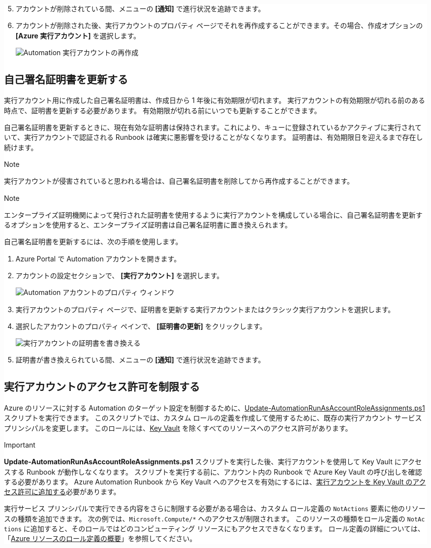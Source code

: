 5. アカウントが削除されている間、メニューの **[通知]** で進行状況を追跡できます。

6. アカウントが削除された後、実行アカウントのプロパティ ページでそれを再作成することができます。その場合、作成オプションの **[Azure 実行アカウント]** を選択します。

   ![Automation 実行アカウントの再作成](media/manage-runas-account/automation-account-create-runas.png)

## <a name="renew-a-self-signed-certificate"></a><a name="cert-renewal"></a>自己署名証明書を更新する

実行アカウント用に作成した自己署名証明書は、作成日から 1 年後に有効期限が切れます。 実行アカウントの有効期限が切れる前のある時点で、証明書を更新する必要があります。 有効期限が切れる前にいつでも更新することができます。

自己署名証明書を更新するときに、現在有効な証明書は保持されます。これにより、キューに登録されているかアクティブに実行されていて、実行アカウントで認証される Runbook は確実に悪影響を受けることがなくなります。 証明書は、有効期限日を迎えるまで存在し続けます。

>[!NOTE]
>実行アカウントが侵害されていると思われる場合は、自己署名証明書を削除してから再作成することができます。

>[!NOTE]
>エンタープライズ証明機関によって発行された証明書を使用するように実行アカウントを構成している場合に、自己署名証明書を更新するオプションを使用すると、エンタープライズ証明書は自己署名証明書に置き換えられます。

自己署名証明書を更新するには、次の手順を使用します。

1. Azure Portal で Automation アカウントを開きます。

1. アカウントの設定セクションで、 **[実行アカウント]** を選択します。

    ![Automation アカウントのプロパティ ウィンドウ](media/manage-runas-account/automation-account-properties-pane.png)

1. 実行アカウントのプロパティ ページで、証明書を更新する実行アカウントまたはクラシック実行アカウントを選択します。

1. 選択したアカウントのプロパティ ペインで、 **[証明書の更新]** をクリックします。

    ![実行アカウントの証明書を書き換える](media/manage-runas-account/automation-account-renew-runas-certificate.png)

1. 証明書が書き換えられている間、メニューの **[通知]** で進行状況を追跡できます。

## <a name="limit-run-as-account-permissions"></a>実行アカウントのアクセス許可を制限する

Azure のリソースに対する Automation のターゲット設定を制御するために、[Update-AutomationRunAsAccountRoleAssignments.ps1](https://aka.ms/AA5hug8) スクリプトを実行できます。 このスクリプトでは、カスタム ロールの定義を作成して使用するために、既存の実行アカウント サービス プリンシパルを変更します。 このロールには、[Key Vault](../key-vault/index.yml) を除くすべてのリソースへのアクセス許可があります。

>[!IMPORTANT]
>**Update-AutomationRunAsAccountRoleAssignments.ps1** スクリプトを実行した後、実行アカウントを使用して Key Vault にアクセスする Runbook が動作しなくなります。 スクリプトを実行する前に、アカウント内の Runbook で Azure Key Vault の呼び出しを確認する必要があります。 Azure Automation Runbook から Key Vault へのアクセスを有効にするには、[実行アカウントを Key Vault のアクセス許可に追加する](#add-permissions-to-key-vault)必要があります。

実行サービス プリンシパルで実行できる内容をさらに制限する必要がある場合は、カスタム ロール定義の `NotActions` 要素に他のリソースの種類を追加できます。 次の例では、`Microsoft.Compute/*` へのアクセスが制限されます。 このリソースの種類をロール定義の `NotActions` に追加すると、そのロールではどのコンピューティング リソースにもアクセスできなくなります。 ロール定義の詳細については、「[Azure リソースのロール定義の概要](../role-based-access-control/role-definitions.md)」を参照してください。
